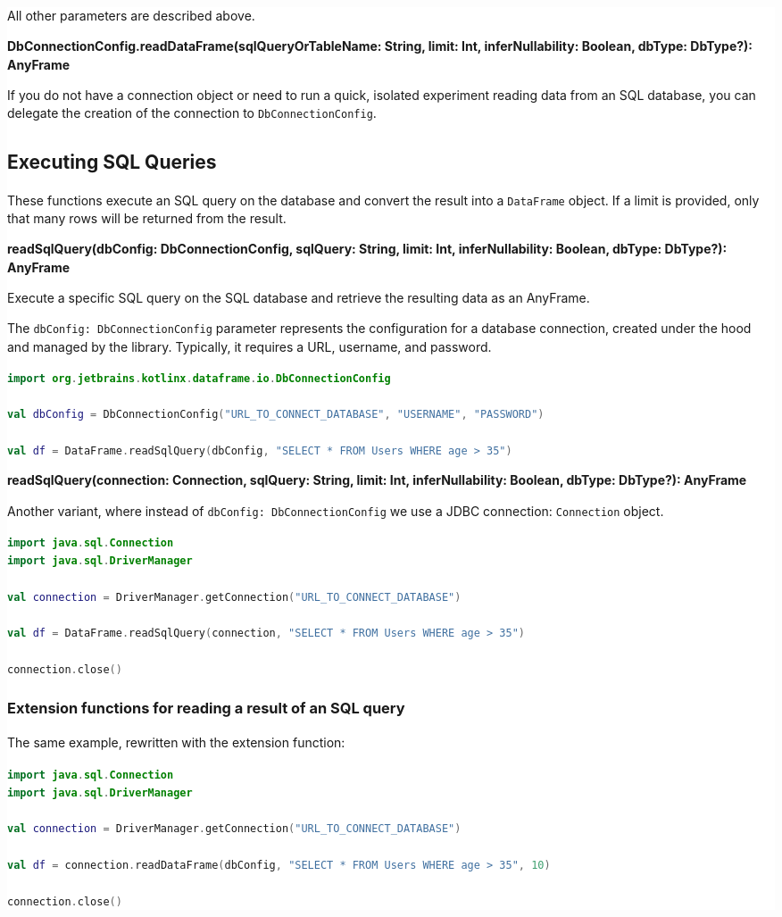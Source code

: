 All other parameters are described above.

**DbConnectionConfig.readDataFrame(sqlQueryOrTableName: String, limit: Int, inferNullability: Boolean, dbType: DbType?): AnyFrame**

If you do not have a connection object or need to run a quick, 
isolated experiment reading data from an SQL database,
you can delegate the creation of the connection to `DbConnectionConfig`.

## Executing SQL Queries

These functions execute an SQL query on the database and convert the result into a `DataFrame` object. 
If a limit is provided, only that many rows will be returned from the result.

**readSqlQuery(dbConfig: DbConnectionConfig, sqlQuery: String, limit: Int, inferNullability: Boolean, dbType: DbType?): AnyFrame**

Execute a specific SQL query on the SQL database and retrieve the resulting data as an AnyFrame.

The `dbConfig: DbConnectionConfig` parameter represents the configuration for a database connection,
created under the hood and managed by the library.
Typically, it requires a URL, username, and password.

```kotlin
import org.jetbrains.kotlinx.dataframe.io.DbConnectionConfig

val dbConfig = DbConnectionConfig("URL_TO_CONNECT_DATABASE", "USERNAME", "PASSWORD")

val df = DataFrame.readSqlQuery(dbConfig, "SELECT * FROM Users WHERE age > 35")
```

**readSqlQuery(connection: Connection, sqlQuery: String, limit: Int, inferNullability: Boolean, dbType: DbType?): AnyFrame**

Another variant, where instead of `dbConfig: DbConnectionConfig` we use a JDBC connection: `Connection` object.

```kotlin
import java.sql.Connection
import java.sql.DriverManager

val connection = DriverManager.getConnection("URL_TO_CONNECT_DATABASE")

val df = DataFrame.readSqlQuery(connection, "SELECT * FROM Users WHERE age > 35")

connection.close()
```

### Extension functions for reading a result of an SQL query

The same example, rewritten with the extension function:

```kotlin
import java.sql.Connection
import java.sql.DriverManager

val connection = DriverManager.getConnection("URL_TO_CONNECT_DATABASE")

val df = connection.readDataFrame(dbConfig, "SELECT * FROM Users WHERE age > 35", 10)

connection.close()
```
